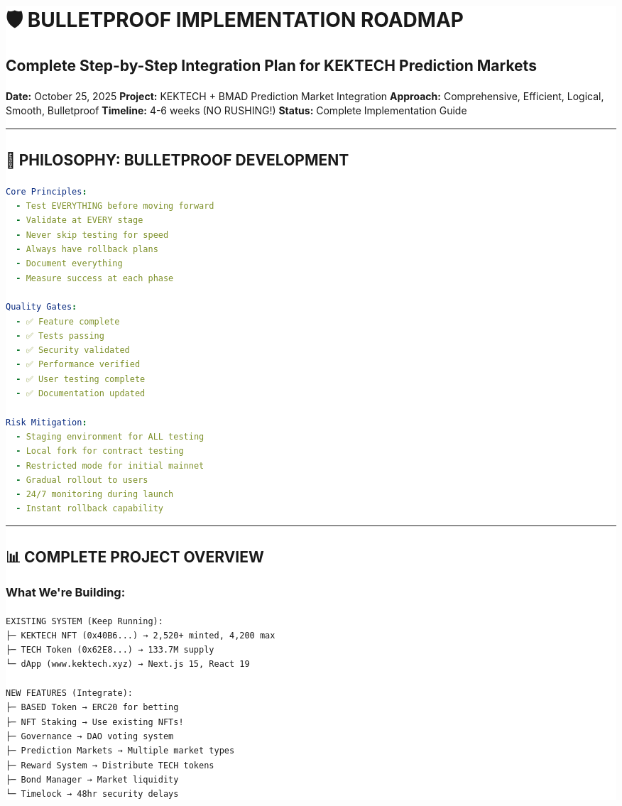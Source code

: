 # 🛡️ BULLETPROOF IMPLEMENTATION ROADMAP
## Complete Step-by-Step Integration Plan for KEKTECH Prediction Markets

**Date:** October 25, 2025
**Project:** KEKTECH + BMAD Prediction Market Integration
**Approach:** Comprehensive, Efficient, Logical, Smooth, Bulletproof
**Timeline:** 4-6 weeks (NO RUSHING!)
**Status:** Complete Implementation Guide

---

## 🎯 PHILOSOPHY: BULLETPROOF DEVELOPMENT

```yaml
Core Principles:
  - Test EVERYTHING before moving forward
  - Validate at EVERY stage
  - Never skip testing for speed
  - Always have rollback plans
  - Document everything
  - Measure success at each phase

Quality Gates:
  - ✅ Feature complete
  - ✅ Tests passing
  - ✅ Security validated
  - ✅ Performance verified
  - ✅ User testing complete
  - ✅ Documentation updated

Risk Mitigation:
  - Staging environment for ALL testing
  - Local fork for contract testing
  - Restricted mode for initial mainnet
  - Gradual rollout to users
  - 24/7 monitoring during launch
  - Instant rollback capability
```

---

## 📊 COMPLETE PROJECT OVERVIEW

### **What We're Building:**

```
EXISTING SYSTEM (Keep Running):
├─ KEKTECH NFT (0x40B6...) → 2,520+ minted, 4,200 max
├─ TECH Token (0x62E8...) → 133.7M supply
└─ dApp (www.kektech.xyz) → Next.js 15, React 19

NEW FEATURES (Integrate):
├─ BASED Token → ERC20 for betting
├─ NFT Staking → Use existing NFTs!
├─ Governance → DAO voting system
├─ Prediction Markets → Multiple market types
├─ Reward System → Distribute TECH tokens
├─ Bond Manager → Market liquidity
└─ Timelock → 48hr security delays
```
